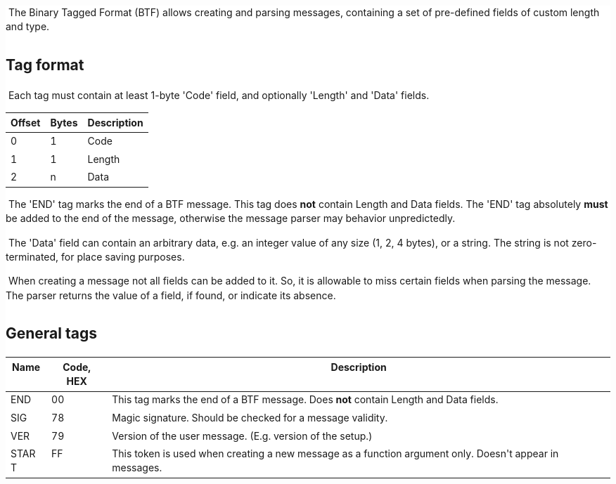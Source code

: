 ​	The Binary Tagged Format (BTF) allows creating and parsing messages, containing a set of pre-defined fields of custom length and type.

## Tag format

​	Each tag must contain at least 1-byte 'Code' field, and optionally 'Length' and 'Data' fields.

| Offset | Bytes | Description |
| ------ | ----- | ----------- |
| 0      | 1     | Code        |
| 1      | 1     | Length      |
| 2      | n     | Data        |

​	The 'END' tag marks the end of a BTF message. This tag does **not** contain Length and Data fields. The 'END' tag absolutely **must** be added to the end of the message, otherwise the message parser may behavior unpredictedly.

​	The 'Data' field can contain an arbitrary data, e.g. an integer value of any size (1, 2, 4 bytes), or a string. The string is not zero-terminated, for place saving purposes.

​	When creating a message not all fields can be added to it. So, it is allowable to miss certain fields when parsing the message. The parser returns the value of a field, if found, or indicate its absence.



## General tags

| Name  | Code, HEX | Description                                                  |
| ----- | --------- | ------------------------------------------------------------ |
| END   | 00        | This tag marks the end of a BTF message. Does **not** contain Length and Data fields. |
| SIG   | 78        | Magic signature. Should be checked for a message validity.   |
| VER   | 79        | Version of the user message. (E.g. version of the setup.)    |
| START | FF        | This token is used when creating a new message as a function argument only. Doesn't appear in messages. |
